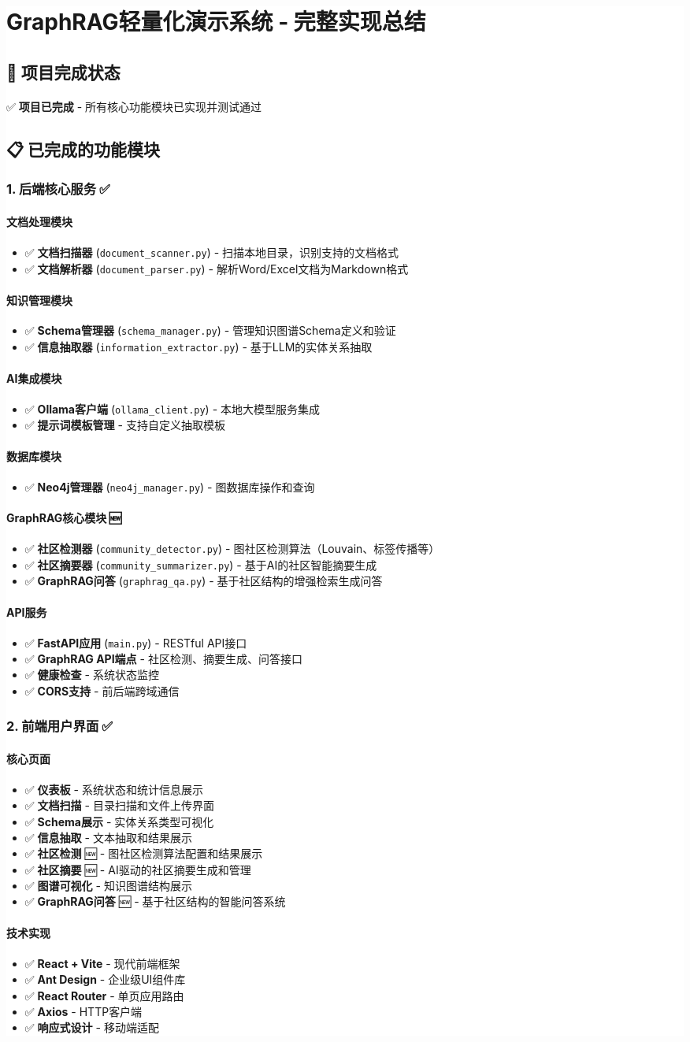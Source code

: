 # GraphRAG轻量化演示系统 - 完整实现总结

## 🎉 项目完成状态

✅ **项目已完成** - 所有核心功能模块已实现并测试通过

## 📋 已完成的功能模块

### 1. 后端核心服务 ✅

#### 文档处理模块
- ✅ **文档扫描器** (`document_scanner.py`) - 扫描本地目录，识别支持的文档格式
- ✅ **文档解析器** (`document_parser.py`) - 解析Word/Excel文档为Markdown格式

#### 知识管理模块
- ✅ **Schema管理器** (`schema_manager.py`) - 管理知识图谱Schema定义和验证
- ✅ **信息抽取器** (`information_extractor.py`) - 基于LLM的实体关系抽取

#### AI集成模块
- ✅ **Ollama客户端** (`ollama_client.py`) - 本地大模型服务集成
- ✅ **提示词模板管理** - 支持自定义抽取模板

#### 数据库模块
- ✅ **Neo4j管理器** (`neo4j_manager.py`) - 图数据库操作和查询

#### GraphRAG核心模块 🆕
- ✅ **社区检测器** (`community_detector.py`) - 图社区检测算法（Louvain、标签传播等）
- ✅ **社区摘要器** (`community_summarizer.py`) - 基于AI的社区智能摘要生成
- ✅ **GraphRAG问答** (`graphrag_qa.py`) - 基于社区结构的增强检索生成问答

#### API服务
- ✅ **FastAPI应用** (`main.py`) - RESTful API接口
- ✅ **GraphRAG API端点** - 社区检测、摘要生成、问答接口
- ✅ **健康检查** - 系统状态监控
- ✅ **CORS支持** - 前后端跨域通信

### 2. 前端用户界面 ✅

#### 核心页面
- ✅ **仪表板** - 系统状态和统计信息展示
- ✅ **文档扫描** - 目录扫描和文件上传界面
- ✅ **Schema展示** - 实体关系类型可视化
- ✅ **信息抽取** - 文本抽取和结果展示
- ✅ **社区检测** 🆕 - 图社区检测算法配置和结果展示
- ✅ **社区摘要** 🆕 - AI驱动的社区摘要生成和管理
- ✅ **图谱可视化** - 知识图谱结构展示
- ✅ **GraphRAG问答** 🆕 - 基于社区结构的智能问答系统

#### 技术实现
- ✅ **React + Vite** - 现代前端框架
- ✅ **Ant Design** - 企业级UI组件库
- ✅ **React Router** - 单页应用路由
- ✅ **Axios** - HTTP客户端
- ✅ **响应式设计** - 移动端适配
